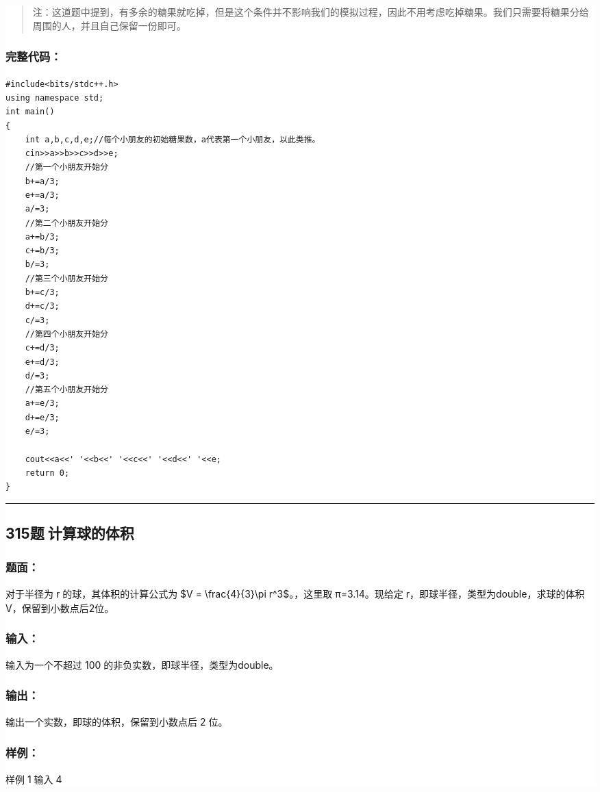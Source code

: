 > 注：这道题中提到，有多余的糖果就吃掉，但是这个条件并不影响我们的模拟过程，因此不用考虑吃掉糖果。我们只需要将糖果分给周围的人，并且自己保留一份即可。

### 完整代码：

```
#include<bits/stdc++.h>
using namespace std;
int main()
{
    int a,b,c,d,e;//每个小朋友的初始糖果数，a代表第一个小朋友，以此类推。
    cin>>a>>b>>c>>d>>e;
    //第一个小朋友开始分
    b+=a/3;
    e+=a/3;
    a/=3;
    //第二个小朋友开始分
    a+=b/3;
    c+=b/3;
    b/=3;
    //第三个小朋友开始分
    b+=c/3;
    d+=c/3;
    c/=3;
    //第四个小朋友开始分
    c+=d/3;
    e+=d/3;
    d/=3;
    //第五个小朋友开始分
    a+=e/3;
    d+=e/3;
    e/=3;
    
    cout<<a<<' '<<b<<' '<<c<<' '<<d<<' '<<e;
    return 0;
}
```
---
## 315题 计算球的体积

### 题面：
对于半径为 r 的球，其体积的计算公式为 $V = \frac{4}{3}\pi r^3$。，这里取 π=3.14。现给定 r，即球半径，类型为double，求球的体积 V，保留到小数点后2位。

### 输入：

输入为一个不超过 100 的非负实数，即球半径，类型为double。

### 输出：

输出一个实数，即球的体积，保留到小数点后 2 位。

### 样例：
样例 1 输入
4
